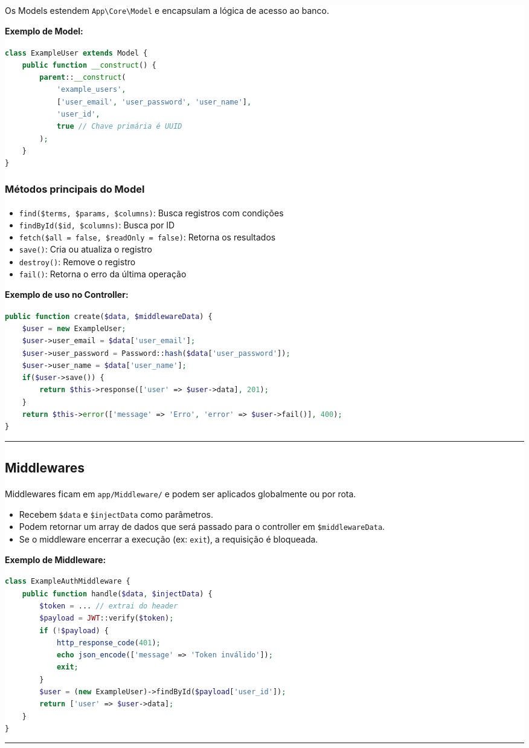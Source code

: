 Os Models estendem `App\Core\Model` e encapsulam a lógica de acesso ao banco.

**Exemplo de Model:**
```php
class ExampleUser extends Model {
    public function __construct() {
        parent::__construct(
            'example_users',
            ['user_email', 'user_password', 'user_name'],
            'user_id',
            true // Chave primária é UUID
        );
    }
}
```

### Métodos principais do Model
- `find($terms, $params, $columns)`: Busca registros com condições
- `findById($id, $columns)`: Busca por ID
- `fetch($all = false, $readOnly = false)`: Retorna os resultados
- `save()`: Cria ou atualiza o registro
- `destroy()`: Remove o registro
- `fail()`: Retorna o erro da última operação

**Exemplo de uso no Controller:**
```php
public function create($data, $middlewareData) {
    $user = new ExampleUser;
    $user->user_email = $data['user_email'];
    $user->user_password = Password::hash($data['user_password']);
    $user->user_name = $data['user_name'];
    if($user->save()) {
        return $this->response(['user' => $user->data], 201);
    }
    return $this->error(['message' => 'Erro', 'error' => $user->fail()], 400);
}
```

---

## Middlewares

Middlewares ficam em `app/Middleware/` e podem ser aplicados globalmente ou por rota.

- Recebem `$data` e `$injectData` como parâmetros.
- Podem retornar um array de dados que será passado para o controller em `$middlewareData`.
- Se o middleware encerrar a execução (ex: `exit`), a requisição é bloqueada.

**Exemplo de Middleware:**
```php
class ExampleAuthMiddleware {
    public function handle($data, $injectData) {
        $token = ... // extrai do header
        $payload = JWT::verify($token);
        if (!$payload) {
            http_response_code(401);
            echo json_encode(['message' => 'Token inválido']);
            exit;
        }
        $user = (new ExampleUser)->findById($payload['user_id']);
        return ['user' => $user->data];
    }
}
```

---